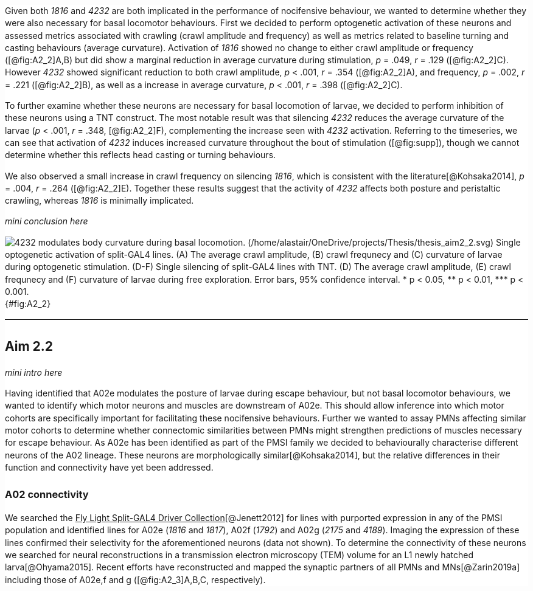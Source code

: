 Given both *1816* and *4232* are both implicated in the performance of nocifensive behaviour, we wanted to determine whether they were also necessary for basal locomotor behaviours. First we decided to perform optogenetic activation of these neurons and assessed metrics associated with crawling (crawl amplitude and frequency) as well as metrics related to baseline turning and casting behaviours (average curvature). Activation of *1816* showed no change to either crawl amplitude or frequency ([@fig:A2_2]A,B) but did show a marginal reduction in average curvature during stimulation, *p* = .049, *r* = .129 ([@fig:A2_2]C). However *4232* showed significant reduction to both crawl amplitude, *p* < .001, *r*  = .354 ([@fig:A2_2]A), and frequency, *p* = .002, *r* = .221 ([@fig:A2_2]B), as well as a increase in average curvature, *p* < .001, *r* = .398 ([@fig:A2_2]C). 

To further examine whether these neurons are necessary for basal locomotion of larvae, we decided to perform inhibition of these neurons using a TNT construct. The most notable result was that silencing *4232* reduces the average curvature of the larvae (*p* < .001, *r* = .348, [@fig:A2_2]F), complementing the increase seen with *4232* activation. Referring to the timeseries, we can see that activation of *4232* induces increased curvature throughout the bout of stimulation ([@fig:supp]), though we cannot determine whether this reflects head casting or turning behaviours.

We also observed a small increase in crawl frequency on silencing *1816*, which is consistent with the literature[@Kohsaka2014], *p* = .004, *r* = .264 ([@fig:A2_2]E). Together these results suggest that the activity of *4232* affects both posture and peristaltic crawling, whereas *1816* is minimally implicated.

*mini conclusion here*



![**4232 modulates body curvature during basal locomotion.** (/home/alastair/OneDrive/projects/Thesis/thesis_aim2_2.svg) Single optogenetic activation of  split-GAL4 lines. (**A**) The average crawl amplitude, (**B**) crawl frequnecy and (**C**) curvature of larvae during optogenetic stimulation. (**D-F**) Single silencing of split-GAL4 lines with TNT. (**D**) The average crawl amplitude, (**E**) crawl frequnecy and (**F**) curvature of larvae during free exploration. Error bars, 95% confidence interval. \* *p* < 0.05, \** *p* < 0.01, \*** *p* < 0.001.](thesis_aim2_2.svg){#fig:A2_2}

***

## Aim 2.2

*mini intro here*

Having identified that A02e modulates the posture of larvae during escape behaviour, but not basal locomotor behaviours, we wanted to identify which motor neurons and muscles are downstream of A02e. This should allow inference into which motor cohorts are specifically important for facilitating these nocifensive behaviours. Further we wanted to assay PMNs affecting similar motor cohorts to determine whether connectomic similarities between PMNs might strengthen predictions of muscles necessary for escape behaviour.  As A02e has been identified as part of the PMSI family we decided to behaviourally characterise different neurons of the A02 lineage. These neurons are morphologically similar[@Kohsaka2014], but the relative differences in their function and connectivity have yet been addressed. 

### A02 connectivity

We searched the [Fly Light Split-GAL4 Driver Collection](https://www.janelia.org/open-science/fly-light-split-gal4-driver-collection)[@Jenett2012] for lines with purported expression in any of the PMSI population and identified lines for A02e (*1816* and *1817*), A02f (*1792*) and A02g (*2175* and *4189*). Imaging the expression of these lines confirmed their selectivity for the aforementioned neurons (data not shown). To determine the connectivity of these neurons we searched for neural reconstructions in a transmission electron microscopy (TEM) volume for an L1 newly hatched larva[@Ohyama2015]. Recent efforts have reconstructed and mapped the synaptic partners of all PMNs and MNs[@Zarin2019a] including those of A02e,f and g ([@fig:A2_3]A,B,C, respectively). 

